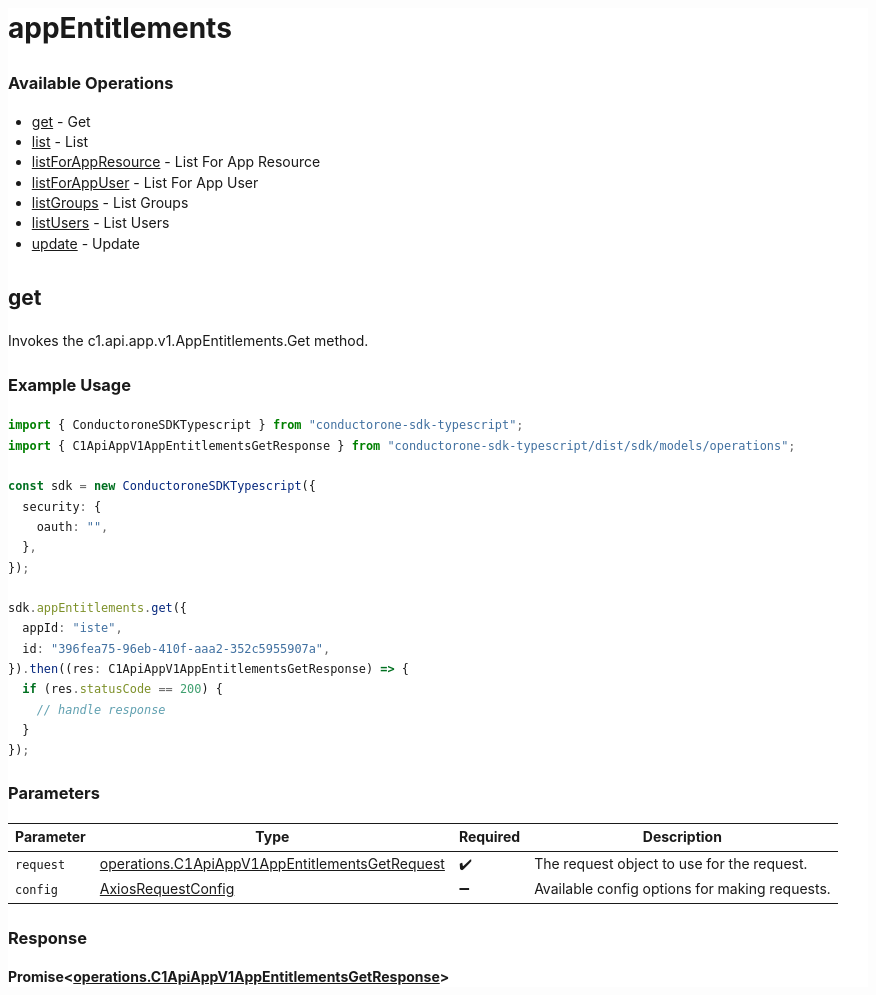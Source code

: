 # appEntitlements

### Available Operations

* [get](#get) - Get
* [list](#list) - List
* [listForAppResource](#listforappresource) - List For App Resource
* [listForAppUser](#listforappuser) - List For App User
* [listGroups](#listgroups) - List Groups
* [listUsers](#listusers) - List Users
* [update](#update) - Update

## get

Invokes the c1.api.app.v1.AppEntitlements.Get method.

### Example Usage

```typescript
import { ConductoroneSDKTypescript } from "conductorone-sdk-typescript";
import { C1ApiAppV1AppEntitlementsGetResponse } from "conductorone-sdk-typescript/dist/sdk/models/operations";

const sdk = new ConductoroneSDKTypescript({
  security: {
    oauth: "",
  },
});

sdk.appEntitlements.get({
  appId: "iste",
  id: "396fea75-96eb-410f-aaa2-352c5955907a",
}).then((res: C1ApiAppV1AppEntitlementsGetResponse) => {
  if (res.statusCode == 200) {
    // handle response
  }
});
```

### Parameters

| Parameter                                                                                                        | Type                                                                                                             | Required                                                                                                         | Description                                                                                                      |
| ---------------------------------------------------------------------------------------------------------------- | ---------------------------------------------------------------------------------------------------------------- | ---------------------------------------------------------------------------------------------------------------- | ---------------------------------------------------------------------------------------------------------------- |
| `request`                                                                                                        | [operations.C1ApiAppV1AppEntitlementsGetRequest](../../models/operations/c1apiappv1appentitlementsgetrequest.md) | :heavy_check_mark:                                                                                               | The request object to use for the request.                                                                       |
| `config`                                                                                                         | [AxiosRequestConfig](https://axios-http.com/docs/req_config)                                                     | :heavy_minus_sign:                                                                                               | Available config options for making requests.                                                                    |


### Response

**Promise<[operations.C1ApiAppV1AppEntitlementsGetResponse](../../models/operations/c1apiappv1appentitlementsgetresponse.md)>**
